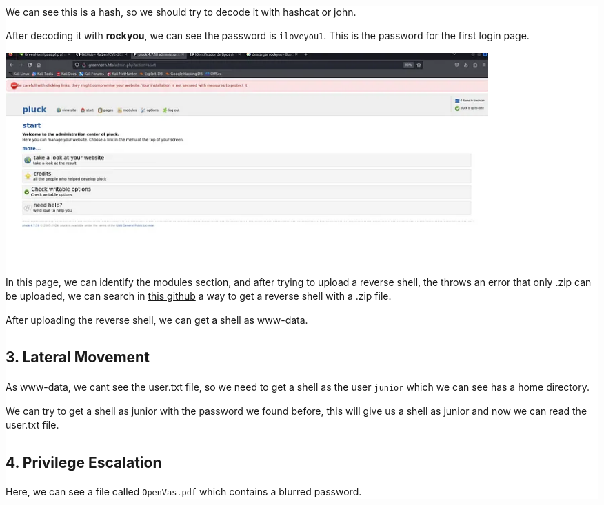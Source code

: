 We can see this is a hash, so we should try to decode it with hashcat or john.

After decoding it with **rockyou**, we can see the password is ``iloveyou1``. This is the password for the first login page.

<p>
    <img src="assets/img/writeupImgs/greenhorn/1_Tb80_TsYddOEegQzJg3LoQ.webp" width="700"
    alt="Descripción">
</p>

In this page, we can identify the modules section, and after trying to upload a reverse shell, the throws an error that only .zip can be uploaded, we can search in [this github](https://github.com/pentestmonkey/php-reverse-shell?source=post_page-----48a6d80366ca--------------------------------) a way to get a reverse shell with a .zip file.

After uploading the reverse shell, we can get a shell as www-data.

## 3. Lateral Movement

As www-data, we cant see the user.txt file, so we need to get a shell as the user ``junior`` which we can see has a home directory.

We can try to get a shell as junior with the password we found before, this will give us a shell as junior and now we can read the user.txt file.

## 4. Privilege Escalation

Here, we can see a file called ``OpenVas.pdf`` which contains a blurred password.

<p>